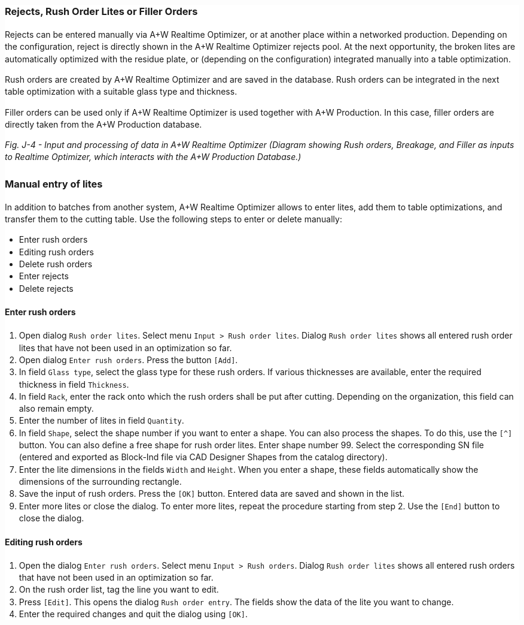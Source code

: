 ### Rejects, Rush Order Lites or Filler Orders

Rejects can be entered manually via A+W Realtime Optimizer, or at another place within a networked production. Depending on the configuration, reject is directly shown in the A+W Realtime Optimizer rejects pool. At the next opportunity, the broken lites are automatically optimized with the residue plate, or (depending on the configuration) integrated manually into a table optimization.

Rush orders are created by A+W Realtime Optimizer and are saved in the database. Rush orders can be integrated in the next table optimization with a suitable glass type and thickness.

Filler orders can be used only if A+W Realtime Optimizer is used together with A+W Production. In this case, filler orders are directly taken from the A+W Production database.

*Fig. J-4 - Input and processing of data in A+W Realtime Optimizer (Diagram showing Rush orders, Breakage, and Filler as inputs to Realtime Optimizer, which interacts with the A+W Production Database.)*

### Manual entry of lites

In addition to batches from another system, A+W Realtime Optimizer allows to enter lites, add them to table optimizations, and transfer them to the cutting table. Use the following steps to enter or delete manually:
- Enter rush orders
- Editing rush orders
- Delete rush orders
- Enter rejects
- Delete rejects

#### Enter rush orders
1. Open dialog `Rush order lites`. Select menu `Input > Rush order lites`. Dialog `Rush order lites` shows all entered rush order lites that have not been used in an optimization so far.
2. Open dialog `Enter rush orders`. Press the button `[Add]`.
3. In field `Glass type`, select the glass type for these rush orders. If various thicknesses are available, enter the required thickness in field `Thickness`.
4. In field `Rack`, enter the rack onto which the rush orders shall be put after cutting. Depending on the organization, this field can also remain empty.
5. Enter the number of lites in field `Quantity`.
6. In field `Shape`, select the shape number if you want to enter a shape. You can also process the shapes. To do this, use the `[^]` button. You can also define a free shape for rush order lites. Enter shape number 99. Select the corresponding SN file (entered and exported as Block-Ind file via CAD Designer Shapes from the catalog directory).
7. Enter the lite dimensions in the fields `Width` and `Height`. When you enter a shape, these fields automatically show the dimensions of the surrounding rectangle.
8. Save the input of rush orders. Press the `[OK]` button. Entered data are saved and shown in the list.
9. Enter more lites or close the dialog. To enter more lites, repeat the procedure starting from step 2. Use the `[End]` button to close the dialog.

#### Editing rush orders
1. Open the dialog `Enter rush orders`. Select menu `Input > Rush orders`. Dialog `Rush order lites` shows all entered rush orders that have not been used in an optimization so far.
2. On the rush order list, tag the line you want to edit.
3. Press `[Edit]`. This opens the dialog `Rush order entry`. The fields show the data of the lite you want to change.
4. Enter the required changes and quit the dialog using `[OK]`.
